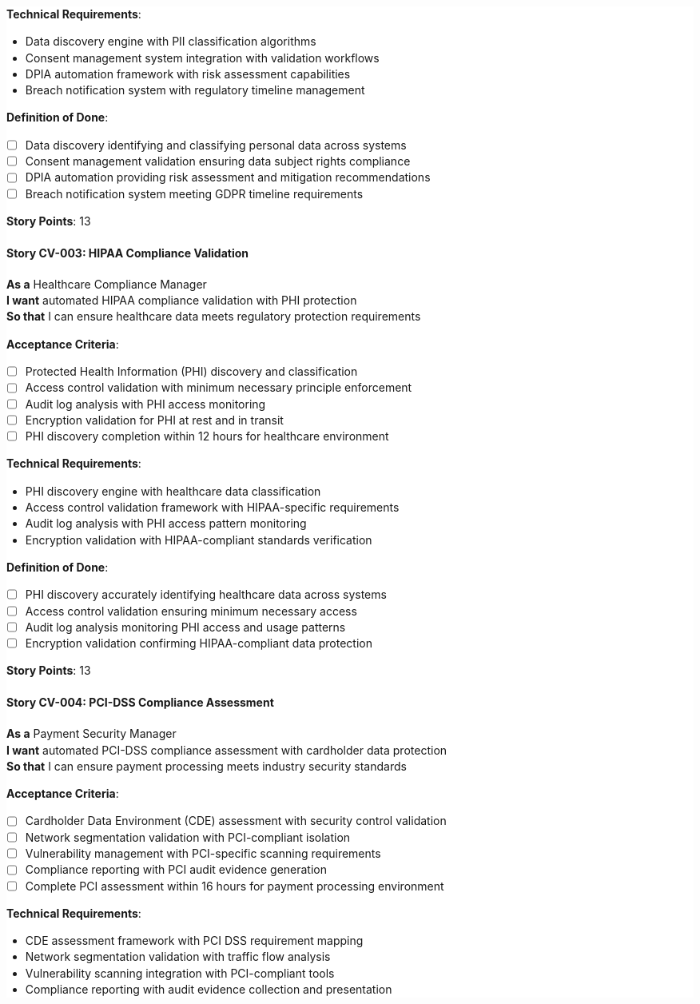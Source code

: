 **Technical Requirements**:
- Data discovery engine with PII classification algorithms
- Consent management system integration with validation workflows
- DPIA automation framework with risk assessment capabilities
- Breach notification system with regulatory timeline management

**Definition of Done**:
- [ ] Data discovery identifying and classifying personal data across systems
- [ ] Consent management validation ensuring data subject rights compliance
- [ ] DPIA automation providing risk assessment and mitigation recommendations
- [ ] Breach notification system meeting GDPR timeline requirements

**Story Points**: 13

#### Story CV-003: HIPAA Compliance Validation
**As a** Healthcare Compliance Manager  
**I want** automated HIPAA compliance validation with PHI protection  
**So that** I can ensure healthcare data meets regulatory protection requirements

**Acceptance Criteria**:
- [ ] Protected Health Information (PHI) discovery and classification
- [ ] Access control validation with minimum necessary principle enforcement
- [ ] Audit log analysis with PHI access monitoring
- [ ] Encryption validation for PHI at rest and in transit
- [ ] PHI discovery completion within 12 hours for healthcare environment

**Technical Requirements**:
- PHI discovery engine with healthcare data classification
- Access control validation framework with HIPAA-specific requirements
- Audit log analysis with PHI access pattern monitoring
- Encryption validation with HIPAA-compliant standards verification

**Definition of Done**:
- [ ] PHI discovery accurately identifying healthcare data across systems
- [ ] Access control validation ensuring minimum necessary access
- [ ] Audit log analysis monitoring PHI access and usage patterns
- [ ] Encryption validation confirming HIPAA-compliant data protection

**Story Points**: 13

#### Story CV-004: PCI-DSS Compliance Assessment
**As a** Payment Security Manager  
**I want** automated PCI-DSS compliance assessment with cardholder data protection  
**So that** I can ensure payment processing meets industry security standards

**Acceptance Criteria**:
- [ ] Cardholder Data Environment (CDE) assessment with security control validation
- [ ] Network segmentation validation with PCI-compliant isolation
- [ ] Vulnerability management with PCI-specific scanning requirements
- [ ] Compliance reporting with PCI audit evidence generation
- [ ] Complete PCI assessment within 16 hours for payment processing environment

**Technical Requirements**:
- CDE assessment framework with PCI DSS requirement mapping
- Network segmentation validation with traffic flow analysis
- Vulnerability scanning integration with PCI-compliant tools
- Compliance reporting with audit evidence collection and presentation
